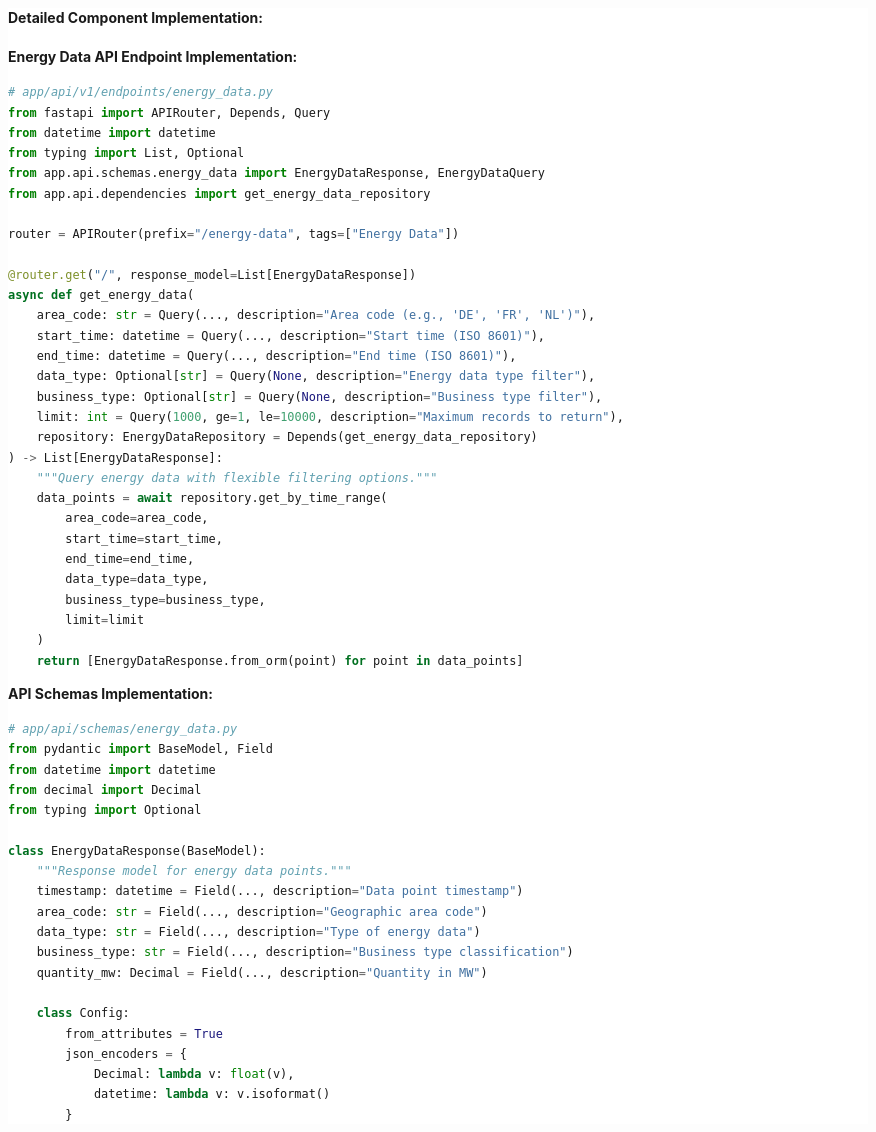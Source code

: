 #### **Detailed Component Implementation:**

**Energy Data API Endpoint Implementation:**
```python
# app/api/v1/endpoints/energy_data.py
from fastapi import APIRouter, Depends, Query
from datetime import datetime
from typing import List, Optional
from app.api.schemas.energy_data import EnergyDataResponse, EnergyDataQuery
from app.api.dependencies import get_energy_data_repository

router = APIRouter(prefix="/energy-data", tags=["Energy Data"])

@router.get("/", response_model=List[EnergyDataResponse])
async def get_energy_data(
    area_code: str = Query(..., description="Area code (e.g., 'DE', 'FR', 'NL')"),
    start_time: datetime = Query(..., description="Start time (ISO 8601)"),
    end_time: datetime = Query(..., description="End time (ISO 8601)"),
    data_type: Optional[str] = Query(None, description="Energy data type filter"),
    business_type: Optional[str] = Query(None, description="Business type filter"),
    limit: int = Query(1000, ge=1, le=10000, description="Maximum records to return"),
    repository: EnergyDataRepository = Depends(get_energy_data_repository)
) -> List[EnergyDataResponse]:
    """Query energy data with flexible filtering options."""
    data_points = await repository.get_by_time_range(
        area_code=area_code,
        start_time=start_time,
        end_time=end_time,
        data_type=data_type,
        business_type=business_type,
        limit=limit
    )
    return [EnergyDataResponse.from_orm(point) for point in data_points]
```

**API Schemas Implementation:**
```python
# app/api/schemas/energy_data.py
from pydantic import BaseModel, Field
from datetime import datetime
from decimal import Decimal
from typing import Optional

class EnergyDataResponse(BaseModel):
    """Response model for energy data points."""
    timestamp: datetime = Field(..., description="Data point timestamp")
    area_code: str = Field(..., description="Geographic area code")
    data_type: str = Field(..., description="Type of energy data")
    business_type: str = Field(..., description="Business type classification")
    quantity_mw: Decimal = Field(..., description="Quantity in MW")

    class Config:
        from_attributes = True
        json_encoders = {
            Decimal: lambda v: float(v),
            datetime: lambda v: v.isoformat()
        }
```
